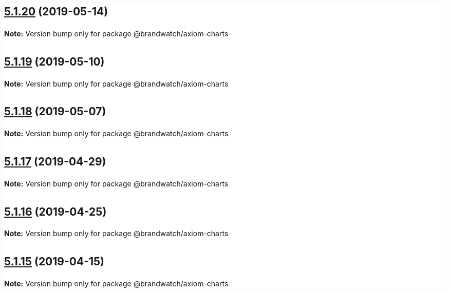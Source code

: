 

## [5.1.20](https://github.com/tomru/axiom-react/compare/@brandwatch/axiom-charts@5.1.19...@brandwatch/axiom-charts@5.1.20) (2019-05-14)

**Note:** Version bump only for package @brandwatch/axiom-charts





## [5.1.19](https://github.com/BrandwatchLtd/axiom-react/compare/@brandwatch/axiom-charts@5.1.18...@brandwatch/axiom-charts@5.1.19) (2019-05-10)

**Note:** Version bump only for package @brandwatch/axiom-charts





## [5.1.18](https://github.com/BrandwatchLtd/axiom-react/compare/@brandwatch/axiom-charts@5.1.17...@brandwatch/axiom-charts@5.1.18) (2019-05-07)

**Note:** Version bump only for package @brandwatch/axiom-charts





## [5.1.17](https://github.com/tomru/axiom-react/compare/@brandwatch/axiom-charts@5.1.16...@brandwatch/axiom-charts@5.1.17) (2019-04-29)

**Note:** Version bump only for package @brandwatch/axiom-charts





## [5.1.16](https://github.com/tomru/axiom-react/compare/@brandwatch/axiom-charts@5.1.15...@brandwatch/axiom-charts@5.1.16) (2019-04-25)

**Note:** Version bump only for package @brandwatch/axiom-charts





## [5.1.15](https://github.com/tomru/axiom-react/compare/@brandwatch/axiom-charts@5.1.14...@brandwatch/axiom-charts@5.1.15) (2019-04-15)

**Note:** Version bump only for package @brandwatch/axiom-charts



